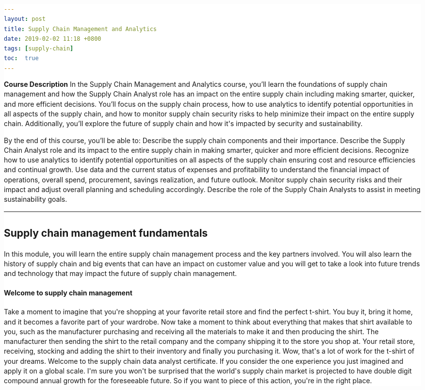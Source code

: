 ```yaml
---
layout: post
title: Supply Chain Management and Analytics
date: 2019-02-02 11:18 +0800
tags: [supply-chain]
toc:  true
---
```



<script async src="https://www.googletagmanager.com/gtag/js?id=G-TG0XJZG53F"></script>
<script>
    window.dataLayer = window.dataLayer || [];
    function gtag(){dataLayer.push(arguments);}
    gtag('js', new Date());

    gtag('config', 'G-TG0XJZG53F');
</script>

**Course Description**
In the Supply Chain Management and Analytics course, you’ll learn the foundations of supply chain management and how the Supply Chain Analyst role has an impact on the entire supply chain including making smarter, quicker, and more efficient decisions. You’ll focus on the supply chain process, how to use analytics to identify potential opportunities in all aspects of the supply chain, and how to monitor supply chain security risks to help minimize their impact on the entire supply chain. Additionally, you’ll explore the future of supply chain and how it's impacted by security and sustainability.

By the end of this course, you’ll be able to:
Describe the supply chain components and their importance.
Describe the Supply Chain Analyst role and its impact to the entire supply chain in making smarter, quicker and more efficient decisions.
Recognize how to use analytics to identify potential opportunities on all aspects of the supply chain ensuring cost and resource efficiencies and continual growth.
Use data and the current status of expenses and profitability to understand the financial impact of operations, overall spend, procurement, savings realization, and future outlook.
Monitor supply chain security risks and their impact and adjust overall planning and scheduling accordingly.
Describe the role of the Supply Chain Analysts to assist in meeting sustainability goals.

---

## Supply chain management fundamentals

In this module, you will learn the entire supply chain management process and the key partners involved. You will also learn the history of supply chain and big events that can have an impact on customer value and you will get to take a look into future trends and technology that may impact the future of supply chain management.


#### Welcome to supply chain management

Take a moment to imagine that you're shopping at your favorite retail store and find the perfect t-shirt. You buy it, bring it home, and it becomes a favorite part of your wardrobe. Now take a moment to think about everything that makes that shirt available to you, such as the manufacturer purchasing and receiving all the materials to make it and then producing the shirt. The manufacturer then sending the shirt to the retail company and the company shipping it to the store you shop at. Your retail store, receiving, stocking and adding the shirt to their inventory and finally you purchasing it. Wow, that's a lot of work for the t-shirt of your dreams. Welcome to the supply chain data analyst certificate. If you consider the one experience you just imagined and apply it on a global scale. I'm sure you won't be surprised that the world's supply chain market is projected to have double digit compound annual growth for the foreseeable future. So if you want to piece of this action, you're in the right place.
